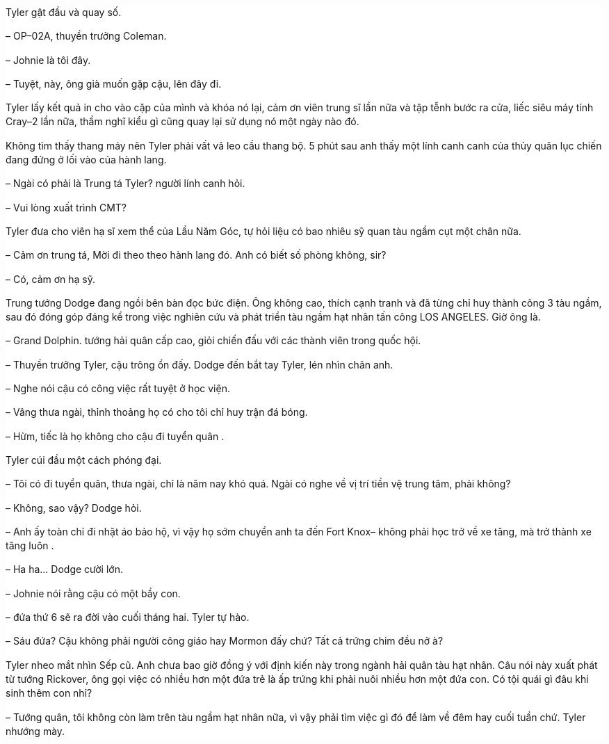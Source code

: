 Tyler gật đầu và quay số.

– OP–02A, thuyền trưởng Coleman.

– Johnie là tôi đây.

– Tuyệt, này, ông già muốn gặp cậu, lên đây đi.

Tyler lấy kết quả in cho vào cặp của mình và khóa nó lại, cảm ơn viên trung sĩ lần nữa và tập tễnh bước ra cửa, liếc siêu máy tính Cray–2 lần nữa, thầm nghĩ kiểu gì cũng quay lại sử dụng nó một ngày nào đó.

Không tìm thấy thang máy nên Tyler phải vất vả leo cầu thang bộ. 5 phút sau anh thấy một lính canh canh của thủy quân lục chiến đang đứng ở lối vào của hành lang.

– Ngài có phải là Trung tá Tyler? người lính canh hỏi.

– Vui lòng xuất trình CMT?

Tyler đưa cho viên hạ sĩ xem thể của Lầu Năm Góc, tự hỏi liệu có bao nhiêu sỹ quan tàu ngầm cụt một chân nữa.

– Cảm ơn trung tá, Mời đi theo theo hành lang đó. Anh có biết số phòng không, sir?

– Có, cảm ơn hạ sỹ.

Trung tướng Dodge đang ngồi bên bàn đọc bức điện. Ông không cao, thích cạnh tranh và đã từng chỉ huy thành công 3 tàu ngầm, sau đó đóng góp đáng kể trong việc nghiên cứu và phát triển tàu ngầm hạt nhân tấn công LOS ANGELES. Giờ ông là.

– Grand Dolphin. tướng hải quân cấp cao, giỏi chiến đấu với các thành viên trong quốc hội.

– Thuyền trưởng Tyler, cậu trông ổn đấy. Dodge đến bắt tay Tyler, lén nhìn chân anh.

– Nghe nói cậu có công việc rất tuyệt ở học viện.

– Vâng thưa ngài, thỉnh thoảng họ có cho tôi chỉ huy trận đá bóng.

– Hừm, tiếc là họ không cho cậu đi tuyển quân .

Tyler cúi đầu một cách phóng đại.

– Tôi có đi tuyển quân, thưa ngài, chỉ là năm nay khó quá. Ngài có nghe về vị trí tiền vệ trung tâm, phải không?

– Không, sao vậy? Dodge hỏi.

– Anh ấy toàn chỉ đi nhặt áo bảo hộ, vì vậy họ sớm chuyển anh ta đến Fort Knox– không phải học trở về xe tăng, mà trở thành xe tăng luôn .

– Ha ha… Dodge cười lớn.

– Johnie nói rằng cậu có một bầy con.

– đứa thứ 6 sẽ ra đời vào cuối tháng hai. Tyler tự hào.

– Sáu đứa? Cậu không phải người công giáo hay Mormon đấy chứ? Tất cả trứng chim đều nở à?

Tyler nheo mắt nhìn Sếp cũ. Anh chưa bao giờ đồng ý với định kiến này trong ngành hải quân tàu hạt nhân. Câu nói này xuất phát từ tướng Rickover, ông gọi việc có nhiều hơn một đứa trẻ là ấp trứng khi phải nuôi nhiều hơn một đứa con. Có tội quái gì đâu khi sinh thêm con nhỉ?

– Tướng quân, tôi không còn làm trên tàu ngầm hạt nhân nữa, vì vậy phải tìm việc gì đó để làm về đêm hay cuối tuần chứ. Tyler nhướng mày.
